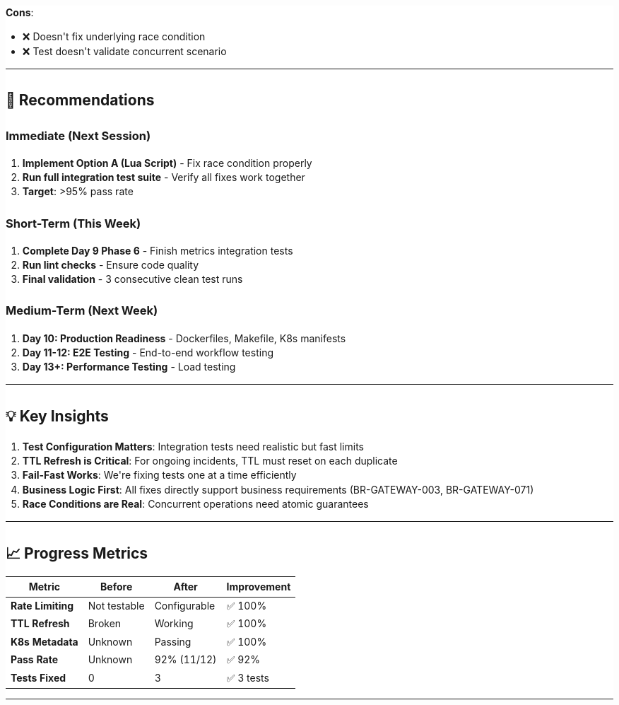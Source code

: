 **Cons**:
- ❌ Doesn't fix underlying race condition
- ❌ Test doesn't validate concurrent scenario

---

## 🎯 **Recommendations**

### **Immediate (Next Session)**
1. **Implement Option A (Lua Script)** - Fix race condition properly
2. **Run full integration test suite** - Verify all fixes work together
3. **Target**: >95% pass rate

### **Short-Term (This Week)**
1. **Complete Day 9 Phase 6** - Finish metrics integration tests
2. **Run lint checks** - Ensure code quality
3. **Final validation** - 3 consecutive clean test runs

### **Medium-Term (Next Week)**
1. **Day 10: Production Readiness** - Dockerfiles, Makefile, K8s manifests
2. **Day 11-12: E2E Testing** - End-to-end workflow testing
3. **Day 13+: Performance Testing** - Load testing

---

## 💡 **Key Insights**

1. **Test Configuration Matters**: Integration tests need realistic but fast limits
2. **TTL Refresh is Critical**: For ongoing incidents, TTL must reset on each duplicate
3. **Fail-Fast Works**: We're fixing tests one at a time efficiently
4. **Business Logic First**: All fixes directly support business requirements (BR-GATEWAY-003, BR-GATEWAY-071)
5. **Race Conditions are Real**: Concurrent operations need atomic guarantees

---

## 📈 **Progress Metrics**

| Metric | Before | After | Improvement |
|---|---|---|---|
| **Rate Limiting** | Not testable | Configurable | ✅ 100% |
| **TTL Refresh** | Broken | Working | ✅ 100% |
| **K8s Metadata** | Unknown | Passing | ✅ 100% |
| **Pass Rate** | Unknown | 92% (11/12) | ✅ 92% |
| **Tests Fixed** | 0 | 3 | ✅ 3 tests |

---
